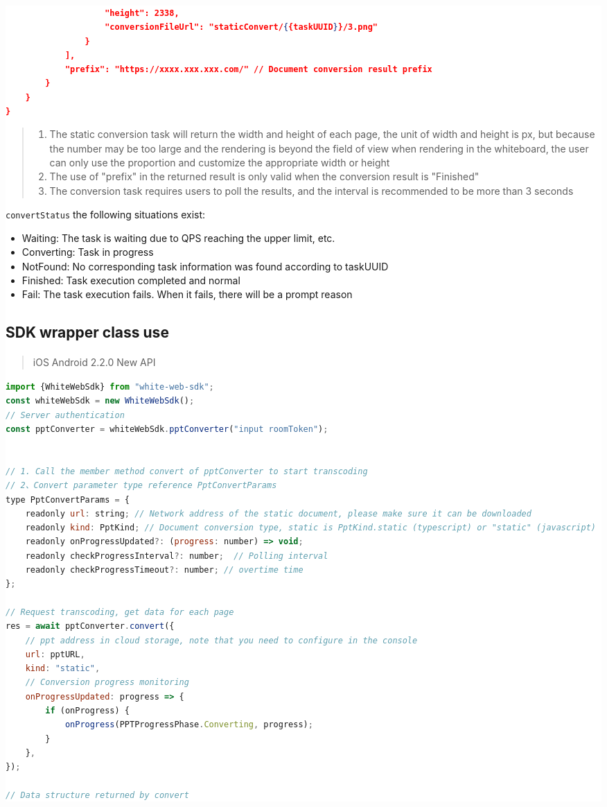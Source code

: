 ```JSON
                    "height": 2338,
                    "conversionFileUrl": "staticConvert/{{taskUUID}}/3.png"
                }
            ],
            "prefix": "https://xxxx.xxx.xxx.com/" // Document conversion result prefix
        }
    }
}
```

> 1. The static conversion task will return the width and height of each page, the unit of width and height is px, but because the number may be too large and the rendering is beyond the field of view when rendering in the whiteboard, the user can only use the proportion and customize the appropriate width or height
> 2. The use of "prefix" in the returned result is only valid when the conversion result is "Finished"
> 3. The conversion task requires users to poll the results, and the interval is recommended to be more than 3 seconds

`convertStatus` the following situations exist:
- Waiting: The task is waiting due to QPS reaching the upper limit, etc.
- Converting: Task in progress
- NotFound: No corresponding task information was found according to taskUUID
- Finished: Task execution completed and normal
- Fail: The task execution fails. When it fails, there will be a prompt reason

## SDK wrapper class use

> iOS Android 2.2.0 New API



```js
import {WhiteWebSdk} from "white-web-sdk";
const whiteWebSdk = new WhiteWebSdk();
// Server authentication
const pptConverter = whiteWebSdk.pptConverter("input roomToken");


// 1. Call the member method convert of pptConverter to start transcoding
// 2、Convert parameter type reference PptConvertParams
type PptConvertParams = {
    readonly url: string; // Network address of the static document, please make sure it can be downloaded
    readonly kind: PptKind; // Document conversion type, static is PptKind.static (typescript) or "static" (javascript)
    readonly onProgressUpdated?: (progress: number) => void;
    readonly checkProgressInterval?: number;  // Polling interval
    readonly checkProgressTimeout?: number; // overtime time
};

// Request transcoding, get data for each page
res = await pptConverter.convert({
    // ppt address in cloud storage, note that you need to configure in the console
    url: pptURL,
    kind: "static", 
    // Conversion progress monitoring
    onProgressUpdated: progress => {
        if (onProgress) {
            onProgress(PPTProgressPhase.Converting, progress);
        }
    },
});

// Data structure returned by convert
```